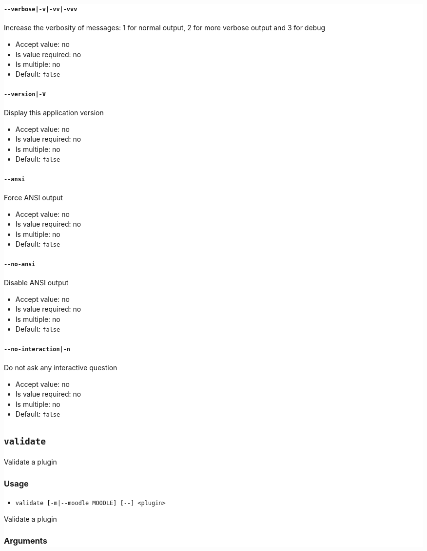 #### `--verbose|-v|-vv|-vvv`

Increase the verbosity of messages: 1 for normal output, 2 for more verbose output and 3 for debug

* Accept value: no
* Is value required: no
* Is multiple: no
* Default: `false`

#### `--version|-V`

Display this application version

* Accept value: no
* Is value required: no
* Is multiple: no
* Default: `false`

#### `--ansi`

Force ANSI output

* Accept value: no
* Is value required: no
* Is multiple: no
* Default: `false`

#### `--no-ansi`

Disable ANSI output

* Accept value: no
* Is value required: no
* Is multiple: no
* Default: `false`

#### `--no-interaction|-n`

Do not ask any interactive question

* Accept value: no
* Is value required: no
* Is multiple: no
* Default: `false`

`validate`
----------

Validate a plugin

### Usage

* `validate [-m|--moodle MOODLE] [--] <plugin>`

Validate a plugin

### Arguments
